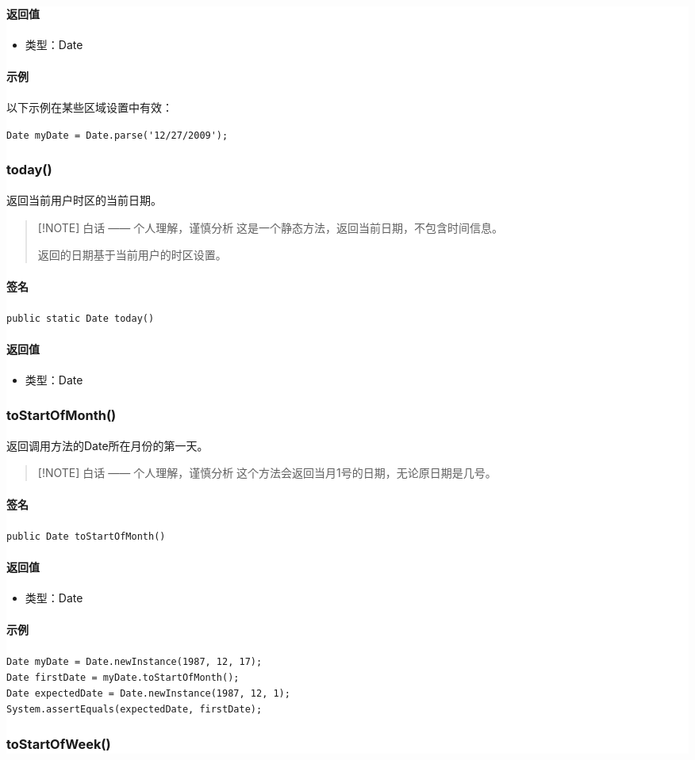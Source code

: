 #### 返回值

- 类型：Date

#### 示例

以下示例在某些区域设置中有效：

```apex
Date myDate = Date.parse('12/27/2009');
```

### today()

返回当前用户时区的当前日期。

> [!NOTE] 白话 —— 个人理解，谨慎分析
> 这是一个静态方法，返回当前日期，不包含时间信息。
> 
> 返回的日期基于当前用户的时区设置。

#### 签名

```apex
public static Date today()
```

#### 返回值

- 类型：Date

### toStartOfMonth()

返回调用方法的Date所在月份的第一天。

> [!NOTE] 白话 —— 个人理解，谨慎分析
> 这个方法会返回当月1号的日期，无论原日期是几号。

#### 签名

```apex
public Date toStartOfMonth()
```

#### 返回值

- 类型：Date

#### 示例

```apex
Date myDate = Date.newInstance(1987, 12, 17);
Date firstDate = myDate.toStartOfMonth();
Date expectedDate = Date.newInstance(1987, 12, 1);
System.assertEquals(expectedDate, firstDate);
```

### toStartOfWeek()
